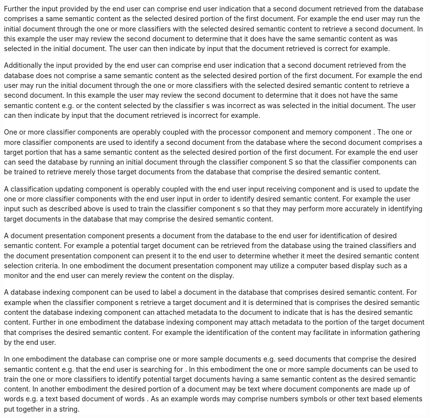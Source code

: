 Further the input provided by the end user can comprise end user indication that a second document retrieved from the database comprises a same semantic content as the selected desired portion of the first document. For example the end user may run the initial document through the one or more classifiers with the selected desired semantic content to retrieve a second document. In this example the user may review the second document to determine that it does have the same semantic content as was selected in the initial document. The user can then indicate by input that the document retrieved is correct for example.

Additionally the input provided by the end user can comprise end user indication that a second document retrieved from the database does not comprise a same semantic content as the selected desired portion of the first document. For example the end user may run the initial document through the one or more classifiers with the selected desired semantic content to retrieve a second document. In this example the user may review the second document to determine that it does not have the same semantic content e.g. or the content selected by the classifier s was incorrect as was selected in the initial document. The user can then indicate by input that the document retrieved is incorrect for example.

One or more classifier components are operably coupled with the processor component and memory component . The one or more classifier components are used to identify a second document from the database where the second document comprises a target portion that has a same semantic content as the selected desired portion of the first document. For example the end user can seed the database by running an initial document through the classifier component S so that the classifier components can be trained to retrieve merely those target documents from the database that comprise the desired semantic content.

A classification updating component is operably coupled with the end user input receiving component and is used to update the one or more classifier components with the end user input in order to identify desired semantic content. For example the user input such as described above is used to train the classifier component s so that they may perform more accurately in identifying target documents in the database that may comprise the desired semantic content.

A document presentation component presents a document from the database to the end user for identification of desired semantic content. For example a potential target document can be retrieved from the database using the trained classifiers and the document presentation component can present it to the end user to determine whether it meet the desired semantic content selection criteria. In one embodiment the document presentation component may utilize a computer based display such as a monitor and the end user can merely review the content on the display.

A database indexing component can be used to label a document in the database that comprises desired semantic content. For example when the classifier component s retrieve a target document and it is determined that is comprises the desired semantic content the database indexing component can attached metadata to the document to indicate that is has the desired semantic content. Further in one embodiment the database indexing component may attach metadata to the portion of the target document that comprises the desired semantic content. For example the identification of the content may facilitate in information gathering by the end user.

In one embodiment the database can comprise one or more sample documents e.g. seed documents that comprise the desired semantic content e.g. that the end user is searching for . In this embodiment the one or more sample documents can be used to train the one or more classifiers to identify potential target documents having a same semantic content as the desired semantic content. In another embodiment the desired portion of a document may be text where document components are made up of words e.g. a text based document of words . As an example words may comprise numbers symbols or other text based elements put together in a string.
